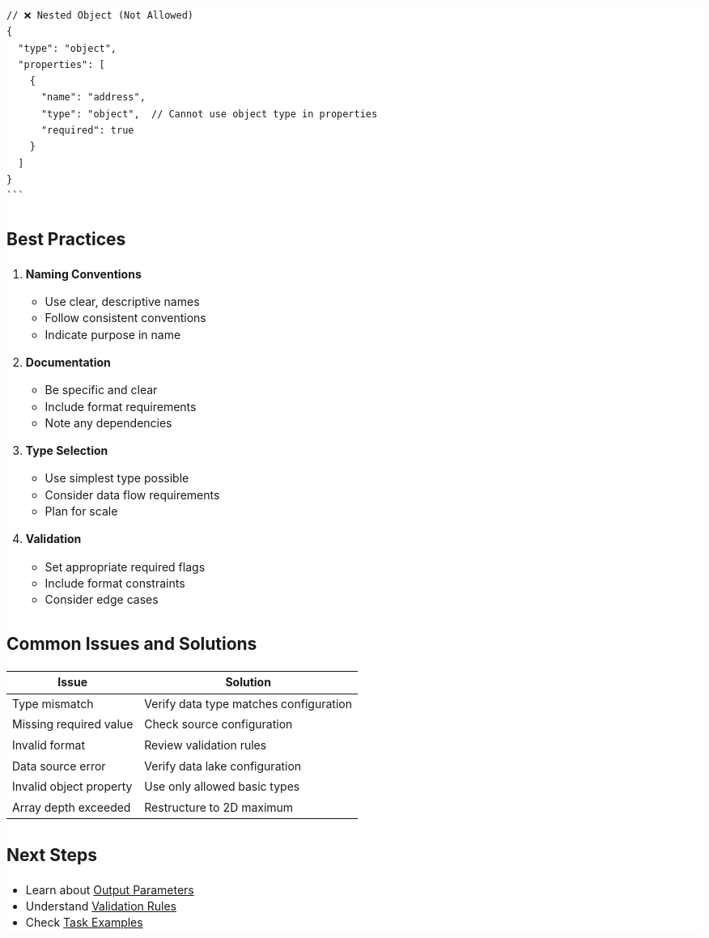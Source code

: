     // ❌ Nested Object (Not Allowed)
    {
      "type": "object",
      "properties": [
        {
          "name": "address",
          "type": "object",  // Cannot use object type in properties
          "required": true
        }
      ]
    }
    ```

## Best Practices

1. **Naming Conventions**
   - Use clear, descriptive names
   - Follow consistent conventions
   - Indicate purpose in name

2. **Documentation**
   - Be specific and clear
   - Include format requirements
   - Note any dependencies

3. **Type Selection**
   - Use simplest type possible
   - Consider data flow requirements
   - Plan for scale

4. **Validation**
   - Set appropriate required flags
   - Include format constraints
   - Consider edge cases

## Common Issues and Solutions

| Issue | Solution |
|-------|----------|
| Type mismatch | Verify data type matches configuration |
| Missing required value | Check source configuration |
| Invalid format | Review validation rules |
| Data source error | Verify data lake configuration |
| Invalid object property | Use only allowed basic types |
| Array depth exceeded | Restructure to 2D maximum |

## Next Steps

- Learn about [Output Parameters](output-parameters.md)
- Understand [Validation Rules](../guides/validation-rules.md)
- Check [Task Examples](../examples/task-examples.md)